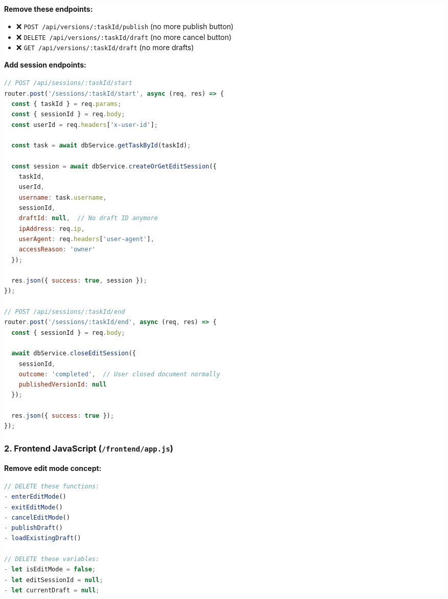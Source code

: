 **Remove these endpoints:**
- ❌ `POST /api/versions/:taskId/publish` (no more publish button)
- ❌ `DELETE /api/versions/:taskId/draft` (no more cancel button)
- ❌ `GET /api/versions/:taskId/draft` (no more drafts)

**Add session endpoints:**
```javascript
// POST /api/sessions/:taskId/start
router.post('/sessions/:taskId/start', async (req, res) => {
  const { taskId } = req.params;
  const { sessionId } = req.body;
  const userId = req.headers['x-user-id'];

  const task = await dbService.getTaskById(taskId);

  const session = await dbService.createOrGetEditSession({
    taskId,
    userId,
    username: task.username,
    sessionId,
    draftId: null,  // No draft ID anymore
    ipAddress: req.ip,
    userAgent: req.headers['user-agent'],
    accessReason: 'owner'
  });

  res.json({ success: true, session });
});

// POST /api/sessions/:taskId/end
router.post('/sessions/:taskId/end', async (req, res) => {
  const { sessionId } = req.body;

  await dbService.closeEditSession({
    sessionId,
    outcome: 'completed',  // User closed document normally
    publishedVersionId: null
  });

  res.json({ success: true });
});
```

### 2. Frontend JavaScript (`/frontend/app.js`)

**Remove edit mode concept:**
```javascript
// DELETE these functions:
- enterEditMode()
- exitEditMode()
- cancelEditMode()
- publishDraft()
- loadExistingDraft()

// DELETE these variables:
- let isEditMode = false;
- let editSessionId = null;
- let currentDraft = null;
```
